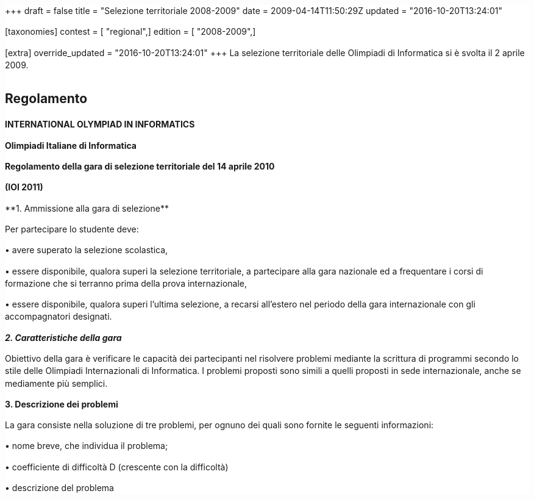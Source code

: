 +++
draft = false
title = "Selezione territoriale 2008-2009"
date = 2009-04-14T11:50:29Z
updated = "2016-10-20T13:24:01"

[taxonomies]
contest = [ "regional",]
edition = [ "2008-2009",]

[extra]
override_updated = "2016-10-20T13:24:01"
+++
La selezione territoriale delle Olimpiadi di Informatica si è svolta il 2 aprile 2009.

## Regolamento

**INTERNATIONAL OLYMPIAD IN INFORMATICS**

**Olimpiadi Italiane di Informatica**

**Regolamento della gara di selezione territoriale del 14 aprile 2010**

**(IOI 2011)**

<div style="text-align: center;">

</div>

<div style="text-align: center;">

</div>
**1. Ammissione alla gara di selezione**

Per partecipare lo studente deve:

• avere superato la selezione scolastica,

• essere disponibile, qualora superi la selezione territoriale, a partecipare alla gara nazionale ed a frequentare i corsi di formazione che si terranno prima della prova internazionale,

• essere disponibile, qualora superi l’ultima selezione, a recarsi all’estero nel periodo della gara internazionale con gli accompagnatori designati.

**_2. Caratteristiche della gara_**

Obiettivo della gara è verificare le capacità dei partecipanti nel risolvere problemi mediante la scrittura di programmi secondo lo stile delle Olimpiadi Internazionali di Informatica. I problemi proposti sono simili a quelli proposti in sede internazionale, anche se mediamente più semplici.

**3. Descrizione dei problemi**

La gara consiste nella soluzione di tre problemi, per ognuno dei quali sono fornite le seguenti informazioni:

• nome breve, che individua il problema;

• coefficiente di difficoltà D (crescente con la difficoltà)

• descrizione del problema
